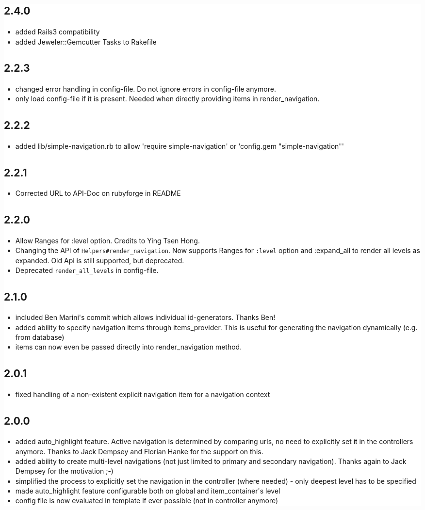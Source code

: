 ## 2.4.0

* added Rails3 compatibility
* added Jeweler::Gemcutter Tasks to Rakefile

## 2.2.3

* changed error handling in config-file. Do not ignore errors in config-file
  anymore.
* only load config-file if it is present. Needed when directly providing items
  in render_navigation.

## 2.2.2

* added lib/simple-navigation.rb to allow 'require simple-navigation' or
  'config.gem "simple-navigation"'

## 2.2.1

* Corrected URL to API-Doc on rubyforge in README

## 2.2.0

* Allow Ranges for :level option. Credits to Ying Tsen Hong.
* Changing the API of `Helpers#render_navigation`. Now supports Ranges for
  `:level` option and :expand_all to render all levels as expanded. Old Api is
  still supported, but deprecated.
* Deprecated `render_all_levels` in config-file.

## 2.1.0

* included Ben Marini's commit which allows individual id-generators.
  Thanks Ben!
* added ability to specify navigation items through items_provider. This is
  useful for generating the navigation dynamically (e.g. from database)
* items can now even be passed directly into render_navigation method.

## 2.0.1

* fixed handling of a non-existent explicit navigation item for a navigation
  context

## 2.0.0

* added auto_highlight feature. Active navigation is determined by comparing
  urls, no need to explicitly set it in the controllers anymore. Thanks to Jack
  Dempsey and Florian Hanke for the support on this.
* added ability to create multi-level navigations (not just limited to primary
  and secondary navigation). Thanks again to Jack Dempsey for the motivation ;-)
* simplified the process to explicitly set the navigation in the controller
  (where needed) - only deepest level has to be specified
* made auto_highlight feature configurable both on global and item_container's
  level
* config file is now evaluated in template if ever possible (not in controller
  anymore)
